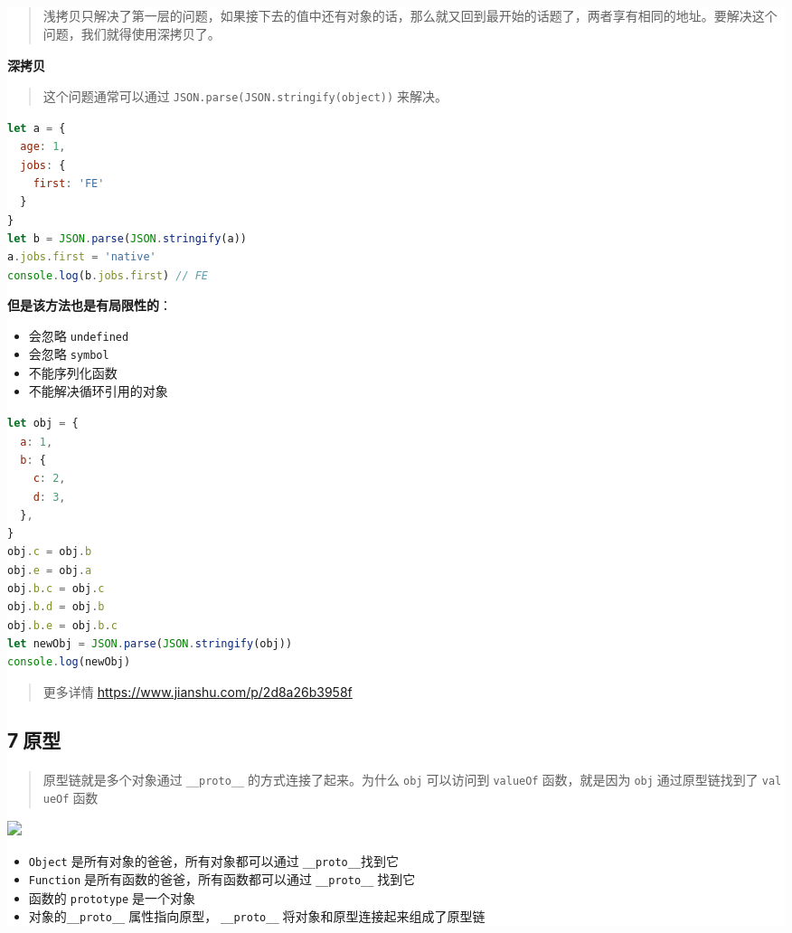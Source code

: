 >浅拷贝只解决了第一层的问题，如果接下去的值中还有对象的话，那么就又回到最开始的话题了，两者享有相同的地址。要解决这个问题，我们就得使用深拷贝了。

**深拷贝**

>这个问题通常可以通过 `JSON.parse(JSON.stringify(object))` 来解决。

```javascript
let a = {
  age: 1,
  jobs: {
    first: 'FE'
  }
}
let b = JSON.parse(JSON.stringify(a))
a.jobs.first = 'native'
console.log(b.jobs.first) // FE
```

**但是该方法也是有局限性的**：

*  会忽略 `undefined`
*  会忽略 `symbol`
*  不能序列化函数
*  不能解决循环引用的对象

```javascript
let obj = {
  a: 1,
  b: {
    c: 2,
    d: 3,
  },
}
obj.c = obj.b
obj.e = obj.a
obj.b.c = obj.c
obj.b.d = obj.b
obj.b.e = obj.b.c
let newObj = JSON.parse(JSON.stringify(obj))
console.log(newObj)

```

>更多详情 https://www.jianshu.com/p/2d8a26b3958f

##  7 原型

>原型链就是多个对象通过 `__proto__` 的方式连接了起来。为什么 `obj` 可以访问到 `valueOf` 函数，就是因为 `obj` 通过原型链找到了 `valueOf` 函数

![](https://poetries1.gitee.io/img-repo/2020/07/fe/1.png)

*  `Object` 是所有对象的爸爸，所有对象都可以通过 `__proto__`找到它
*  `Function` 是所有函数的爸爸，所有函数都可以通过 `__proto__` 找到它
*  函数的 `prototype` 是一个对象
*  对象的`__proto__` 属性指向原型， `__proto__` 将对象和原型连接起来组成了原型链
